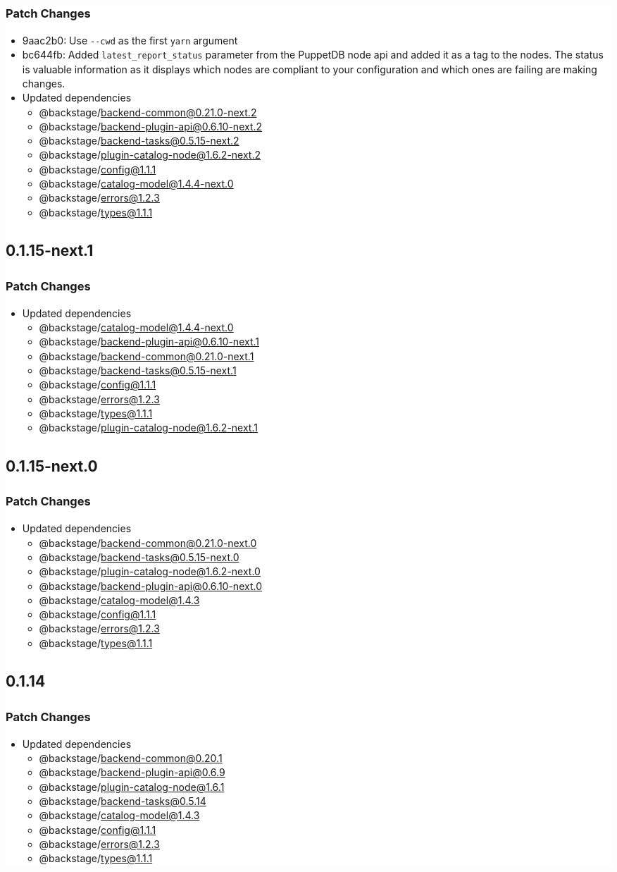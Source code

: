 ### Patch Changes

- 9aac2b0: Use `--cwd` as the first `yarn` argument
- bc644fb: Added `latest_report_status` parameter from the PuppetDB node api and added it as a tag to the nodes. The status is valuable information as it displays which nodes are compliant to your configuration and which ones are failing are making changes.
- Updated dependencies
  - @backstage/backend-common@0.21.0-next.2
  - @backstage/backend-plugin-api@0.6.10-next.2
  - @backstage/backend-tasks@0.5.15-next.2
  - @backstage/plugin-catalog-node@1.6.2-next.2
  - @backstage/config@1.1.1
  - @backstage/catalog-model@1.4.4-next.0
  - @backstage/errors@1.2.3
  - @backstage/types@1.1.1

## 0.1.15-next.1

### Patch Changes

- Updated dependencies
  - @backstage/catalog-model@1.4.4-next.0
  - @backstage/backend-plugin-api@0.6.10-next.1
  - @backstage/backend-common@0.21.0-next.1
  - @backstage/backend-tasks@0.5.15-next.1
  - @backstage/config@1.1.1
  - @backstage/errors@1.2.3
  - @backstage/types@1.1.1
  - @backstage/plugin-catalog-node@1.6.2-next.1

## 0.1.15-next.0

### Patch Changes

- Updated dependencies
  - @backstage/backend-common@0.21.0-next.0
  - @backstage/backend-tasks@0.5.15-next.0
  - @backstage/plugin-catalog-node@1.6.2-next.0
  - @backstage/backend-plugin-api@0.6.10-next.0
  - @backstage/catalog-model@1.4.3
  - @backstage/config@1.1.1
  - @backstage/errors@1.2.3
  - @backstage/types@1.1.1

## 0.1.14

### Patch Changes

- Updated dependencies
  - @backstage/backend-common@0.20.1
  - @backstage/backend-plugin-api@0.6.9
  - @backstage/plugin-catalog-node@1.6.1
  - @backstage/backend-tasks@0.5.14
  - @backstage/catalog-model@1.4.3
  - @backstage/config@1.1.1
  - @backstage/errors@1.2.3
  - @backstage/types@1.1.1

